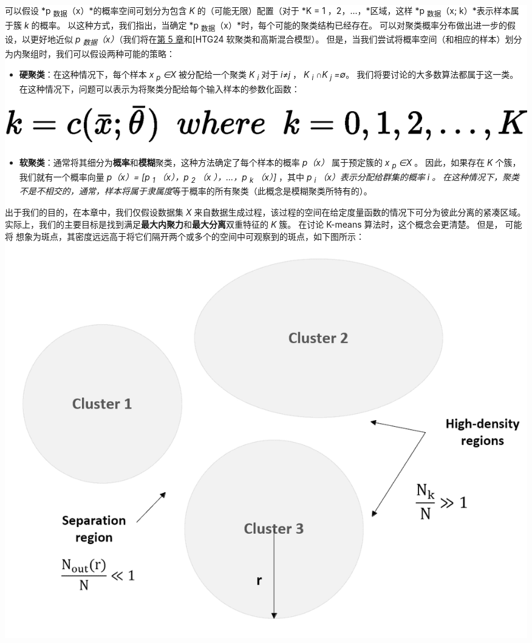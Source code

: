 可以假设 *p <sub class="calibre20">数据</sub>（x）*的概率空间可划分为包含 *K* 的（可能无限）配置（对于 *K = 1 ，2，...，*区域，这样 *p <sub class="calibre20">数据</sub>（x; k）*表示样本属于簇 *k* 的概率。 以这种方式，我们指出，当确定 *p <sub class="calibre20">数据</sub>（x）*时，每个可能的聚类结构已经存在。 可以对聚类概率分布做出进一步的假设，以更好地近似 *p <sub class="calibre20">数据</sub>（x）*（我们将在[第 5 章](../Text/05.html)和[HTG24 软聚类和高斯混合模型）。 但是，当我们尝试将概率空间（和相应的样本）划分为内聚组时，我们可以假设两种可能的策略：

*   **硬聚类**：在这种情况下，每个样本 *x <sub class="calibre20">p</sub> ∈X* 被分配给一个聚类 *K <sub class="calibre20">i</sub>* 对于 *i≠j* ， *K <sub class="calibre20">i</sub> ∩K <sub class="calibre20">j</sub> =∅*。 我们将要讨论的大多数算法都属于这一类。 在这种情况下，问题可以表示为将聚类分配给每个输入样本的参数化函数：

![](img/6776042f-6aa6-4679-ad10-88e5a63433bd.png)

*   **软聚类**：通常将其细分为**概率**和**模糊**聚类，这种方法确定了每个样本的概率 *p（x）* 属于预定簇的 *x <sub class="calibre20">p</sub>* *∈X* 。 因此，如果存在 *K* 个簇，我们就有一个概率向量 *p（x）= [p <sub class="calibre20">1</sub> （x），p <sub class="calibre20">2</sub> （x ），...，p <sub class="calibre20">k</sub> （x）]* ，其中 *p <sub class="calibre20">i</sub> （x）*表示分配给群集的概率 *i* 。 在这种情况下，聚类不是不相交的，通常，样本将属于*隶属度*等于概率的所有聚类（此概念是模糊聚类所特有的）。

出于我们的目的，在本章中，我们仅假设数据集 *X* 来自数据生成过程，该过程的空间在给定度量函数的情况下可分为彼此分离的紧凑区域。 实际上，我们的主要目标是找到满足**最大内聚力**和**最大分离**双重特征的 *K* 簇。 在讨论 K-means 算法时，这个概念会更清楚。 但是， 可能将 想象为斑点，其密度远远高于将它们隔开两个或多个的空间中可观察到的斑点，如下图所示：

![](img/20693fb2-5b9c-4697-9ef8-71e1169f77c9.png)
